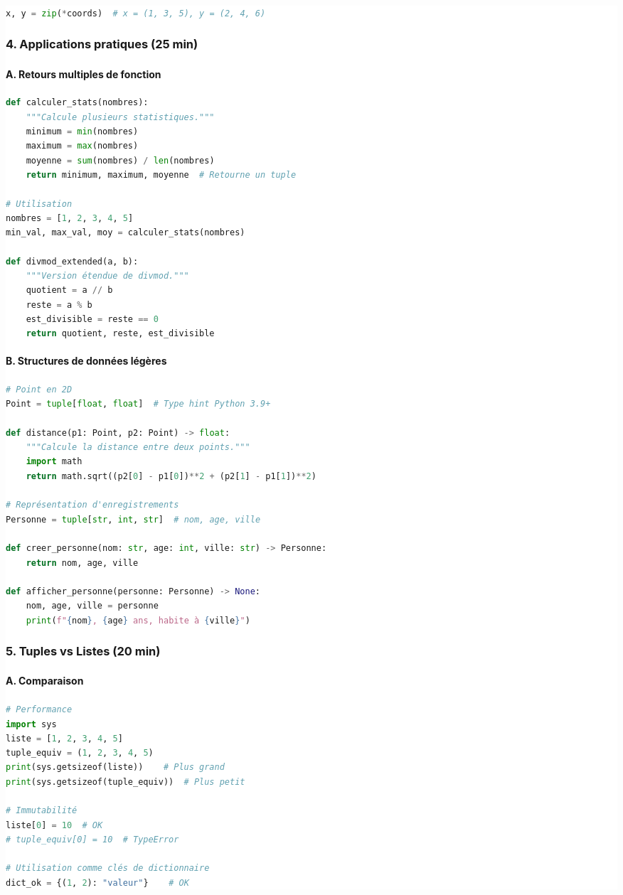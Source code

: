 ```python
x, y = zip(*coords)  # x = (1, 3, 5), y = (2, 4, 6)
```

### 4. Applications pratiques (25 min)

#### A. Retours multiples de fonction
```python
def calculer_stats(nombres):
    """Calcule plusieurs statistiques."""
    minimum = min(nombres)
    maximum = max(nombres)
    moyenne = sum(nombres) / len(nombres)
    return minimum, maximum, moyenne  # Retourne un tuple

# Utilisation
nombres = [1, 2, 3, 4, 5]
min_val, max_val, moy = calculer_stats(nombres)

def divmod_extended(a, b):
    """Version étendue de divmod."""
    quotient = a // b
    reste = a % b
    est_divisible = reste == 0
    return quotient, reste, est_divisible
```

#### B. Structures de données légères
```python
# Point en 2D
Point = tuple[float, float]  # Type hint Python 3.9+

def distance(p1: Point, p2: Point) -> float:
    """Calcule la distance entre deux points."""
    import math
    return math.sqrt((p2[0] - p1[0])**2 + (p2[1] - p1[1])**2)

# Représentation d'enregistrements
Personne = tuple[str, int, str]  # nom, age, ville

def creer_personne(nom: str, age: int, ville: str) -> Personne:
    return nom, age, ville

def afficher_personne(personne: Personne) -> None:
    nom, age, ville = personne
    print(f"{nom}, {age} ans, habite à {ville}")
```

### 5. Tuples vs Listes (20 min)

#### A. Comparaison
```python
# Performance
import sys
liste = [1, 2, 3, 4, 5]
tuple_equiv = (1, 2, 3, 4, 5)
print(sys.getsizeof(liste))    # Plus grand
print(sys.getsizeof(tuple_equiv))  # Plus petit

# Immutabilité
liste[0] = 10  # OK
# tuple_equiv[0] = 10  # TypeError

# Utilisation comme clés de dictionnaire
dict_ok = {(1, 2): "valeur"}    # OK
```